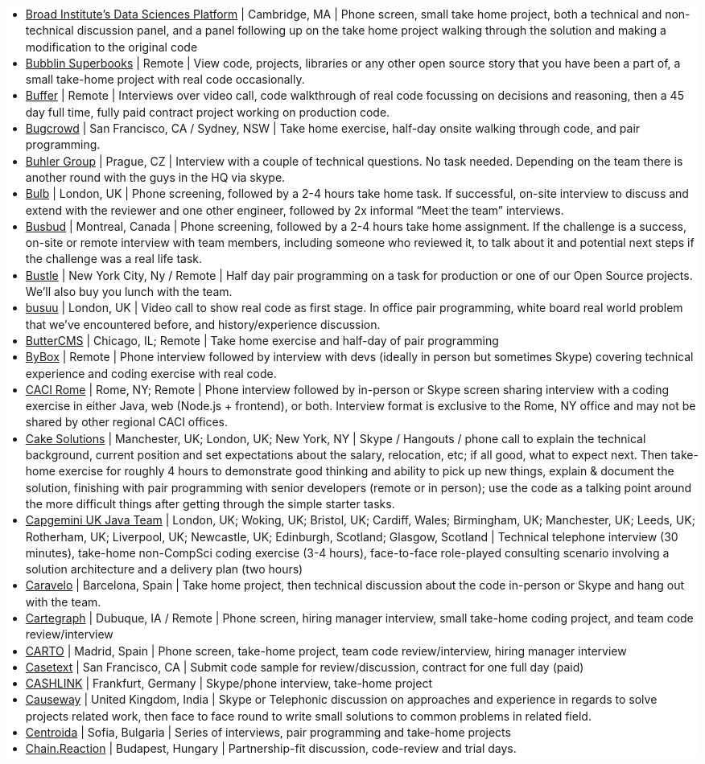 -   [Broad Institute’s Data Sciences Platform](https://www.broadinstitute.org/data-sciences-platform) | Cambridge, MA | Phone screen, small take home project, both a technical and non-technical discussion panel, and a panel following up on the take home project walking through the solution and making a modification to the original code
-   [Bubblin Superbooks](https://www.bubbl.in/about) | Remote | View code, projects, libraries or any other open source story that you have been a part of, a small take-home project with real code occasionally.
-   [Buffer](https://buffer.com/journey) | Remote | Interviews over video call, code walkthrough of real code focussing on decisions and reasoning, then a 45 day full time, fully paid contract project working on production code.
-   [Bugcrowd](https://www.bugcrowd.com/about/careers/) | San Francisco, CA / Sydney, NSW | Take home exercise, half-day onsite walking through code, and pair programming.
-   [Buhler Group](http://www.buhlergroup.com) | Prague, CZ | Interview with a couple of technical questions. No task needed. Depending on the team there is another round with the guys in the HQ via skype.
-   [Bulb](https://www.bulb.co.uk) | London, UK | Phone screening, followed by a 2-4 hours take home task. If successful, on-site interview to discuss and extend with the reviewer and one other engineer, followed by 2x informal “Meet the team” interviews.
-   [Busbud](https://www.busbud.com/en/careers) | Montreal, Canada | Phone screening, followed by a 2-4 hours take home assignment. If the challenge is a success, on-site or remote interview with team members, including someone who reviewed it, to talk about it and potential next steps if the challenge was a real life task.
-   [Bustle](https://www.bustle.com/labs) | New York City, Ny / Remote | Half day pair programming on a task for production or one of our Open Source projects. We’ll also buy you lunch with the team.
-   [busuu](https://www.busuu.com/jobs) | London, UK | Video call to show real code as first stage. In office pair programming, white board real world problem that we’ve encountered before, and history/experience discussion.
-   [ButterCMS](https://buttercms.com) | Chicago, IL; Remote | Take home exercise and half-day of pair programming
-   [ByBox](https://www.bybox.com/company/careers/) | Remote | Phone interview followed by interview with devs (ideally in person but sometimes Skype) covering technical experience and coding exercise with real code.
-   [CACI Rome](http://careers.caci.com/ListJobs/All/Search/location/rome/state/ny/country/us) | Rome, NY; Remote | Phone interview followed by in-person or Skype screen sharing interview with a coding exercise in either Java, web (Node.js + frontend), or both. Interview format is exclusive to the Rome, NY office and may not be shared by other regional CACI offices.
-   [Cake Solutions](http://www.cakesolutions.net/careers) | Manchester, UK; London, UK; New York, NY | Skype / Hangouts / phone call to explain the technical background, current position and set expectations about the salary, relocation, etc; if all good, what to expect next. Then take-home exercise for roughly 4 hours to demonstrate good thinking and ability to pick up new things, explain & document the solution, finishing with pair programming with senior developers (remote or in person); use the code as a talking point around the more difficult things after getting through the simple starter tasks.
-   [Capgemini UK Java Team](https://www.uk.capgemini.com) | London, UK; Woking, UK; Bristol, UK; Cardiff, Wales; Birmingham, UK; Manchester, UK; Leeds, UK; Rotherham, UK; Liverpool, UK; Newcastle, UK; Edinburgh, Scotland; Glasgow, Scotland | Technical telephone interview (30 minutes), take-home non-CompSci coding exercise (3-4 hours), face-to-face role-played consulting scenario involving a solution architecture and a delivery plan (two hours)
-   [Caravelo](http://www.caravelo.com/softdev) | Barcelona, Spain | Take home project, then technical discussion about the code in-person or Skype and hang out with the team.
-   [Cartegraph](http://www.cartegraph.com/company/careers/) | Dubuque, IA / Remote | Phone screen, hiring manager interview, small take-home coding project, and team code review/interview
-   [CARTO](http://www.carto.com/careers/) | Madrid, Spain | Phone screen, take-home project, team code review/interview, hiring manager interview
-   [Casetext](https://casetext.com/jobs) | San Francisco, CA | Submit code sample for review/discussion, contract for one full day (paid)
-   [CASHLINK](https://cashlink.de) | Frankfurt, Germany | Skype/phone interview, take-home project
-   [Causeway](http://www.causeway.com/content/opportunity) | United Kingdom, India | Skype or Telephonic discussion on approaches and experience in regards to solve projects related work, then face to face round to write small solutions to common problems in related field.
-   [Centroida](https://centroida.co/contact.html) | Sofia, Bulgaria | Series of interviews, pair programming and take-home projects
-   [Chain.Reaction](http://chainreaction.io) | Budapest, Hungary | Partnership-fit discussion, code-review and trial days.